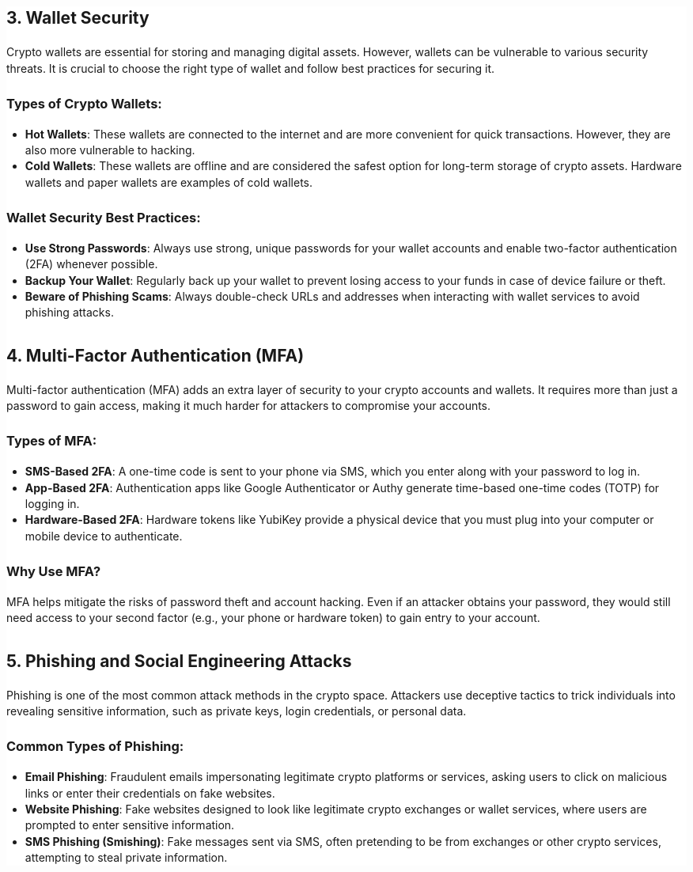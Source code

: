 ## 3. **Wallet Security**

Crypto wallets are essential for storing and managing digital assets. However, wallets can be vulnerable to various security threats. It is crucial to choose the right type of wallet and follow best practices for securing it.

### Types of Crypto Wallets:
- **Hot Wallets**: These wallets are connected to the internet and are more convenient for quick transactions. However, they are also more vulnerable to hacking.
- **Cold Wallets**: These wallets are offline and are considered the safest option for long-term storage of crypto assets. Hardware wallets and paper wallets are examples of cold wallets.

### Wallet Security Best Practices:
- **Use Strong Passwords**: Always use strong, unique passwords for your wallet accounts and enable two-factor authentication (2FA) whenever possible.
- **Backup Your Wallet**: Regularly back up your wallet to prevent losing access to your funds in case of device failure or theft.
- **Beware of Phishing Scams**: Always double-check URLs and addresses when interacting with wallet services to avoid phishing attacks.

## 4. **Multi-Factor Authentication (MFA)**

Multi-factor authentication (MFA) adds an extra layer of security to your crypto accounts and wallets. It requires more than just a password to gain access, making it much harder for attackers to compromise your accounts.

### Types of MFA:
- **SMS-Based 2FA**: A one-time code is sent to your phone via SMS, which you enter along with your password to log in.
- **App-Based 2FA**: Authentication apps like Google Authenticator or Authy generate time-based one-time codes (TOTP) for logging in.
- **Hardware-Based 2FA**: Hardware tokens like YubiKey provide a physical device that you must plug into your computer or mobile device to authenticate.

### Why Use MFA?
MFA helps mitigate the risks of password theft and account hacking. Even if an attacker obtains your password, they would still need access to your second factor (e.g., your phone or hardware token) to gain entry to your account.

## 5. **Phishing and Social Engineering Attacks**

Phishing is one of the most common attack methods in the crypto space. Attackers use deceptive tactics to trick individuals into revealing sensitive information, such as private keys, login credentials, or personal data.

### Common Types of Phishing:
- **Email Phishing**: Fraudulent emails impersonating legitimate crypto platforms or services, asking users to click on malicious links or enter their credentials on fake websites.
- **Website Phishing**: Fake websites designed to look like legitimate crypto exchanges or wallet services, where users are prompted to enter sensitive information.
- **SMS Phishing (Smishing)**: Fake messages sent via SMS, often pretending to be from exchanges or other crypto services, attempting to steal private information.
